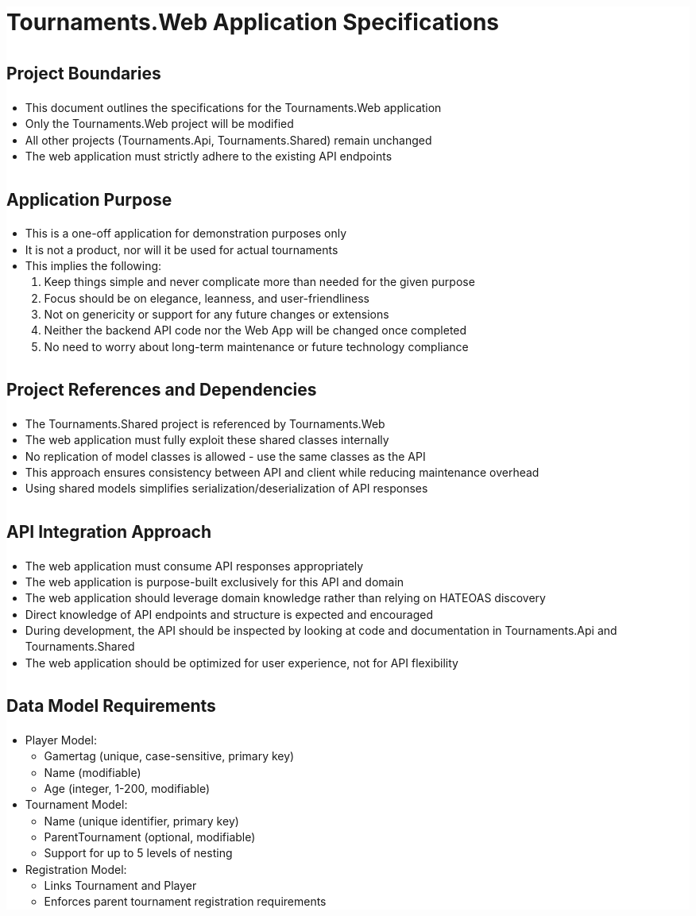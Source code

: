 # Tournaments.Web Application Specifications

## Project Boundaries
- This document outlines the specifications for the Tournaments.Web application
- Only the Tournaments.Web project will be modified
- All other projects (Tournaments.Api, Tournaments.Shared) remain unchanged
- The web application must strictly adhere to the existing API endpoints

## Application Purpose
- This is a one-off application for demonstration purposes only
- It is not a product, nor will it be used for actual tournaments
- This implies the following:
  1. Keep things simple and never complicate more than needed for the given purpose
  2. Focus should be on elegance, leanness, and user-friendliness
  3. Not on genericity or support for any future changes or extensions
  4. Neither the backend API code nor the Web App will be changed once completed
  5. No need to worry about long-term maintenance or future technology compliance

## Project References and Dependencies
- The Tournaments.Shared project is referenced by Tournaments.Web
- The web application must fully exploit these shared classes internally
- No replication of model classes is allowed - use the same classes as the API
- This approach ensures consistency between API and client while reducing maintenance overhead
- Using shared models simplifies serialization/deserialization of API responses

## API Integration Approach
- The web application must consume API responses appropriately
- The web application is purpose-built exclusively for this API and domain
- The web application should leverage domain knowledge rather than relying on HATEOAS discovery
- Direct knowledge of API endpoints and structure is expected and encouraged
- During development, the API should be inspected by looking at code and documentation in Tournaments.Api and Tournaments.Shared
- The web application should be optimized for user experience, not for API flexibility

## Data Model Requirements
- Player Model:
  - Gamertag (unique, case-sensitive, primary key)
  - Name (modifiable)
  - Age (integer, 1-200, modifiable)
- Tournament Model:
  - Name (unique identifier, primary key)
  - ParentTournament (optional, modifiable)
  - Support for up to 5 levels of nesting
- Registration Model:
  - Links Tournament and Player
  - Enforces parent tournament registration requirements
